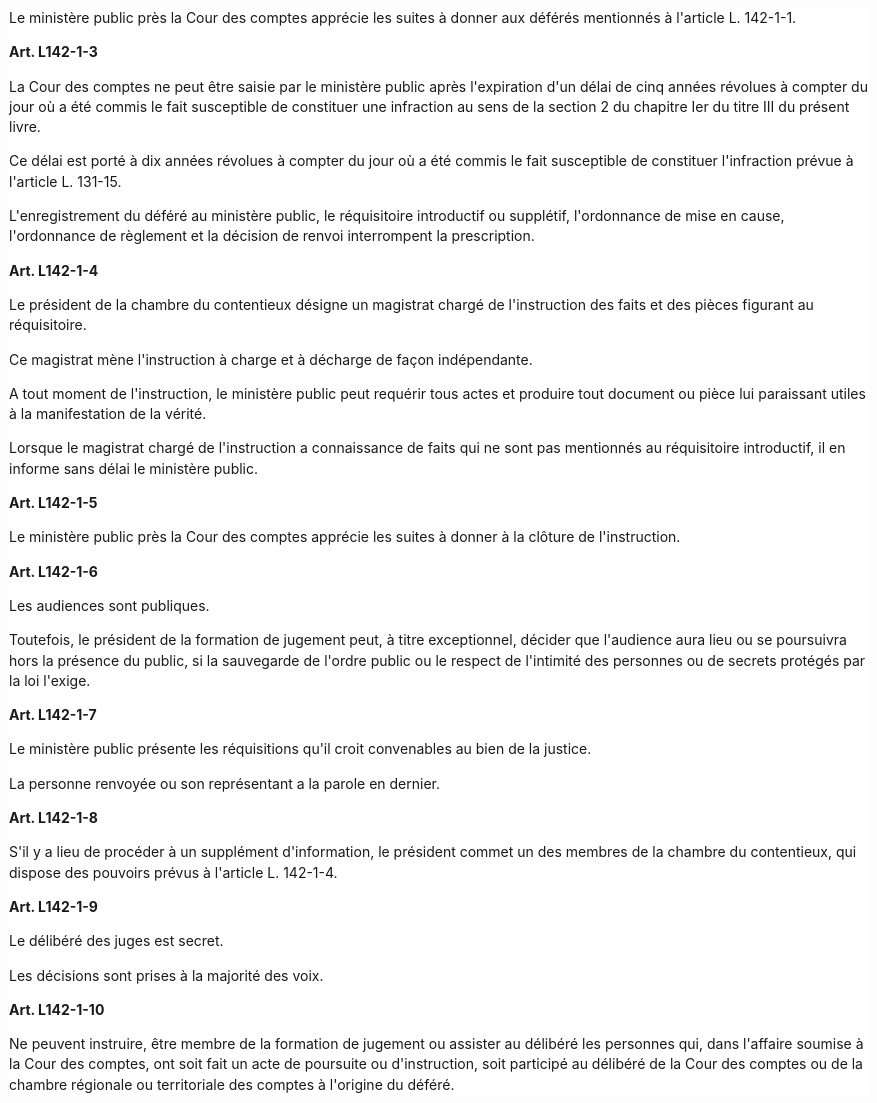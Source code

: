 Le ministère public près la Cour des comptes apprécie les suites à donner aux déférés mentionnés à l'article L. 142-1-1.

**Art. L142-1-3**

La Cour des comptes ne peut être saisie par le ministère public après l'expiration d'un délai de cinq années révolues à compter du jour où a été commis le fait susceptible de constituer une infraction au sens de la section 2 du chapitre Ier du titre III du présent livre.

Ce délai est porté à dix années révolues à compter du jour où a été commis le fait susceptible de constituer l'infraction prévue à l'article L. 131-15.

L'enregistrement du déféré au ministère public, le réquisitoire introductif ou supplétif, l'ordonnance de mise en cause, l'ordonnance de règlement et la décision de renvoi interrompent la prescription.

**Art. L142-1-4**

Le président de la chambre du contentieux désigne un magistrat chargé de l'instruction des faits et des pièces figurant au réquisitoire.

Ce magistrat mène l'instruction à charge et à décharge de façon indépendante.

A tout moment de l'instruction, le ministère public peut requérir tous actes et produire tout document ou pièce lui paraissant utiles à la manifestation de la vérité.

Lorsque le magistrat chargé de l'instruction a connaissance de faits qui ne sont pas mentionnés au réquisitoire introductif, il en informe sans délai le ministère public.

**Art. L142-1-5**

Le ministère public près la Cour des comptes apprécie les suites à donner à la clôture de l'instruction.

**Art. L142-1-6**

Les audiences sont publiques.

Toutefois, le président de la formation de jugement peut, à titre exceptionnel, décider que l'audience aura lieu ou se poursuivra hors la présence du public, si la sauvegarde de l'ordre public ou le respect de l'intimité des personnes ou de secrets protégés par la loi l'exige.

**Art. L142-1-7**

Le ministère public présente les réquisitions qu'il croit convenables au bien de la justice.

La personne renvoyée ou son représentant a la parole en dernier.

**Art. L142-1-8**

S'il y a lieu de procéder à un supplément d'information, le président commet un des membres de la chambre du contentieux, qui dispose des pouvoirs prévus à l'article L. 142-1-4.

**Art. L142-1-9**

Le délibéré des juges est secret.

Les décisions sont prises à la majorité des voix.

**Art. L142-1-10**

Ne peuvent instruire, être membre de la formation de jugement ou assister au délibéré les personnes qui, dans l'affaire soumise à la Cour des comptes, ont soit fait un acte de poursuite ou d'instruction, soit participé au délibéré de la Cour des comptes ou de la chambre régionale ou territoriale des comptes à l'origine du déféré.
